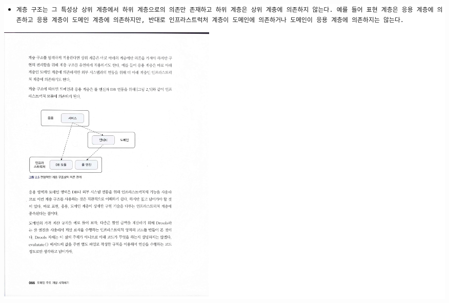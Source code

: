 * `계층 구조는 그 특성상 상위 계층에서 하위 계층으로의 의존만 존재하고 하위 계층은 상위 계충에 의존하지 않는다. 예를 들어 표현 계층은 응용 계층에 의존하고 응용 계층이 도메인 계층에 의존하지만, 반대로 인프라스트럭처 계층이 도메인에 의존하거나 도메인이 응용 계층에 의존하지는 않는다.`

<img src="starting_ddd/6.jpg" alt="" width="400"/>
